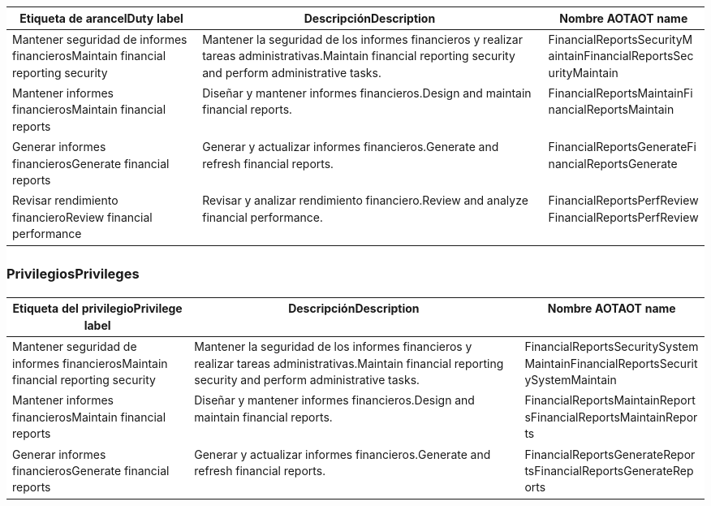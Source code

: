 | <span data-ttu-id="6ccf0-124">Etiqueta de arancel</span><span class="sxs-lookup"><span data-stu-id="6ccf0-124">Duty label</span></span>                            | <span data-ttu-id="6ccf0-125">Descripción</span><span class="sxs-lookup"><span data-stu-id="6ccf0-125">Description</span></span>                                                             | <span data-ttu-id="6ccf0-126">Nombre AOT</span><span class="sxs-lookup"><span data-stu-id="6ccf0-126">AOT name</span></span>                         |
|---------------------------------------|-------------------------------------------------------------------------|----------------------------------|
| <span data-ttu-id="6ccf0-127">Mantener seguridad de informes financieros</span><span class="sxs-lookup"><span data-stu-id="6ccf0-127">Maintain financial reporting security</span></span> | <span data-ttu-id="6ccf0-128">Mantener la seguridad de los informes financieros y realizar tareas administrativas.</span><span class="sxs-lookup"><span data-stu-id="6ccf0-128">Maintain financial reporting security and perform administrative tasks.</span></span> | <span data-ttu-id="6ccf0-129">FinancialReportsSecurityMaintain</span><span class="sxs-lookup"><span data-stu-id="6ccf0-129">FinancialReportsSecurityMaintain</span></span> |
| <span data-ttu-id="6ccf0-130">Mantener informes financieros</span><span class="sxs-lookup"><span data-stu-id="6ccf0-130">Maintain financial reports</span></span>            | <span data-ttu-id="6ccf0-131">Diseñar y mantener informes financieros.</span><span class="sxs-lookup"><span data-stu-id="6ccf0-131">Design and maintain financial reports.</span></span>                                  | <span data-ttu-id="6ccf0-132">FinancialReportsMaintain</span><span class="sxs-lookup"><span data-stu-id="6ccf0-132">FinancialReportsMaintain</span></span>         |
| <span data-ttu-id="6ccf0-133">Generar informes financieros</span><span class="sxs-lookup"><span data-stu-id="6ccf0-133">Generate financial reports</span></span>            | <span data-ttu-id="6ccf0-134">Generar y actualizar informes financieros.</span><span class="sxs-lookup"><span data-stu-id="6ccf0-134">Generate and refresh financial reports.</span></span>                                 | <span data-ttu-id="6ccf0-135">FinancialReportsGenerate</span><span class="sxs-lookup"><span data-stu-id="6ccf0-135">FinancialReportsGenerate</span></span>         |
| <span data-ttu-id="6ccf0-136">Revisar rendimiento financiero</span><span class="sxs-lookup"><span data-stu-id="6ccf0-136">Review financial performance</span></span>          | <span data-ttu-id="6ccf0-137">Revisar y analizar rendimiento financiero.</span><span class="sxs-lookup"><span data-stu-id="6ccf0-137">Review and analyze financial performance.</span></span>                               | <span data-ttu-id="6ccf0-138">FinancialReportsPerfReview</span><span class="sxs-lookup"><span data-stu-id="6ccf0-138">FinancialReportsPerfReview</span></span>       |

### <a name="privileges"></a><span data-ttu-id="6ccf0-139">Privilegios</span><span class="sxs-lookup"><span data-stu-id="6ccf0-139">Privileges</span></span>

| <span data-ttu-id="6ccf0-140">Etiqueta del privilegio</span><span class="sxs-lookup"><span data-stu-id="6ccf0-140">Privilege label</span></span>                       | <span data-ttu-id="6ccf0-141">Descripción</span><span class="sxs-lookup"><span data-stu-id="6ccf0-141">Description</span></span>                                                             | <span data-ttu-id="6ccf0-142">Nombre AOT</span><span class="sxs-lookup"><span data-stu-id="6ccf0-142">AOT name</span></span>                         |
|---------------------------------------|-------------------------------------------------------------------------|----------------------------------|
| <span data-ttu-id="6ccf0-143">Mantener seguridad de informes financieros</span><span class="sxs-lookup"><span data-stu-id="6ccf0-143">Maintain financial reporting security</span></span> | <span data-ttu-id="6ccf0-144">Mantener la seguridad de los informes financieros y realizar tareas administrativas.</span><span class="sxs-lookup"><span data-stu-id="6ccf0-144">Maintain financial reporting security and perform administrative tasks.</span></span> | <span data-ttu-id="6ccf0-145">FinancialReportsSecuritySystemMaintain</span><span class="sxs-lookup"><span data-stu-id="6ccf0-145">FinancialReportsSecuritySystemMaintain</span></span> |
| <span data-ttu-id="6ccf0-146">Mantener informes financieros</span><span class="sxs-lookup"><span data-stu-id="6ccf0-146">Maintain financial reports</span></span>            | <span data-ttu-id="6ccf0-147">Diseñar y mantener informes financieros.</span><span class="sxs-lookup"><span data-stu-id="6ccf0-147">Design and maintain financial reports.</span></span>                                  | <span data-ttu-id="6ccf0-148">FinancialReportsMaintainReports</span><span class="sxs-lookup"><span data-stu-id="6ccf0-148">FinancialReportsMaintainReports</span></span>  |
| <span data-ttu-id="6ccf0-149">Generar informes financieros</span><span class="sxs-lookup"><span data-stu-id="6ccf0-149">Generate financial reports</span></span>            | <span data-ttu-id="6ccf0-150">Generar y actualizar informes financieros.</span><span class="sxs-lookup"><span data-stu-id="6ccf0-150">Generate and refresh financial reports.</span></span>                                 | <span data-ttu-id="6ccf0-151">FinancialReportsGenerateReports</span><span class="sxs-lookup"><span data-stu-id="6ccf0-151">FinancialReportsGenerateReports</span></span>  |